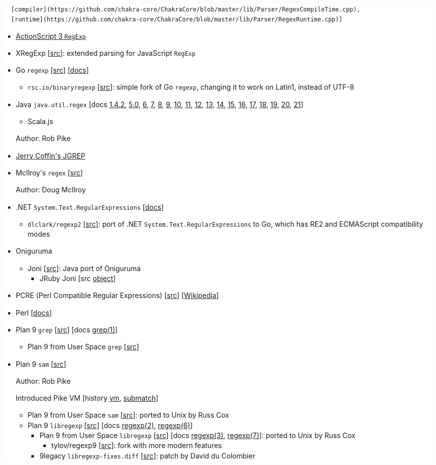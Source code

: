       [compiler](https://github.com/chakra-core/ChakraCore/blob/master/lib/Parser/RegexCompileTime.cpp),
      [runtime](https://github.com/chakra-core/ChakraCore/blob/master/lib/Parser/RegexRuntime.cpp)]
  - [ActionScript 3 `RegExp`](./actionscript.md)
  - XRegExp [[src](https://github.com/slevithan/xregexp)]: extended parsing for
    JavaScript `RegExp`

- Go `regexp` [[src](https://github.com/golang/go/tree/master/src/regexp)]
  [[docs](https://pkg.go.dev/regexp)]

  - `rsc.io/binaryregexp` [[src](https://github.com/rsc/binaryregexp)]: simple
    fork of Go `regexp`, changing it to work on Latin1, instead of UTF-8

- Java `java.util.regex` [docs [1.4.2][java-1.4.2], [5.0][java-5.0], [6][java-6],
  [7][java-7], [8][java-8], [9][java-9], [10][java-10], [11][java-11],
  [12][java-12], [13][java-13], [14][java-14], [15][java-15], [16][java-16],
  [17][java-17], [18][java-18], [19][java-19], [20][java-20], [21][java-21]]

  - Scala.js

  Author: Rob Pike

- [Jerry Coffin's JGREP](./greps.md#jerry-coffins-jgrep)

- McIlroy's `regex` [[src](https://github.com/arnoldrobbins/mcilroy-regex)]

  Author: Doug McIlroy

- .NET `System.Text.RegularExpressions` [[docs](https://learn.microsoft.com/en-us/dotnet/standard/base-types/regular-expressions)]

  - `dlclark/regexp2` [[src](https://github.com/dlclark/regexp2)]: port of .NET
    `System.Text.RegularExpressions` to Go, which has RE2 and ECMAScript
    compatibility modes

- Oniguruma

  - Joni [[src](https://github.com/jruby/joni)]: Java port of Oniguruma
    - JRuby Joni [src [object](https://github.com/jruby/jruby/blob/master/core/src/main/java/org/jruby/RubyRegexp.java)]

- PCRE (Perl Compatible Regular Expressions) [[src](https://github.com/PCRE2Project/pcre2)]
  [[Wikipedia](https://en.wikipedia.org/wiki/Perl_Compatible_Regular_Expressions)]

- Perl [[docs](https://perldoc.perl.org/perlre)]

- Plan 9 `grep` [[src](https://github.com/plan9foundation/plan9/tree/main/sys/src/cmd/grep)]
  [docs [grep(1)](https://github.com/plan9foundation/plan9/blob/main/sys/man/1/grep)]

  - Plan 9 from User Space `grep` [[src](https://github.com/9fans/plan9port/tree/master/src/cmd/grep)]

- Plan 9 `sam` [[src](https://github.com/plan9foundation/plan9/tree/main/sys/src/cmd/sam/regexp.c)]

  Author: Rob Pike

  Introduced Pike VM [history [vm](https://swtch.com/~rsc/regexp/regexp2.html#pike),
  [submatch](https://swtch.com/~rsc/regexp/regexp2.html#ahu74)]

  - Plan 9 from User Space `sam` [[src](https://github.com/9fans/plan9port/blob/master/src/cmd/sam/regexp.c)]:
    ported to Unix by Russ Cox
  - Plan 9 `libregexp` [[src](https://github.com/plan9foundation/plan9/tree/main/sys/src/libregexp)]
    [docs [regexp(2)](https://github.com/plan9foundation/plan9/blob/main/sys/man/2/regexp),
    [regexp(6)](https://github.com/plan9foundation/plan9/blob/main/sys/man/6/regexp)]
    - Plan 9 from User Space `libregexp` [[src](https://github.com/9fans/plan9port/tree/master/src/libregexp)]
      [docs [regexp(3)](https://9fans.github.io/plan9port/man/man3/regexp.html),
      [regexp(7)](https://9fans.github.io/plan9port/man/man7/regexp.html)]:
      ported to Unix by Russ Cox
      - tylov/regexp9 [[src](https://github.com/tylov/regexp9)]: fork with more
        modern features
    - 9legacy `libregexp-fixes.diff` [[src](http://9legacy.org/9legacy/patch/libregexp-fixes.diff)]:
      patch by David du Colombier

[rsc-history]: https://swtch.com/~rsc/regexp/regexp1.html#History
[java-1.4.2]: https://web.archive.org/web/20111126092902/http://docs.oracle.com/javase/1.4.2/docs/api/java/util/regex/package-summary.html
[java-5.0]: https://docs.oracle.com/javase/1.5.0/docs/api/java/util/regex/package-summary.html
[java-6]: https://docs.oracle.com/javase/6/docs/api/java/util/regex/package-summary.html
[java-7]: https://docs.oracle.com/javase/7/docs/api/java/util/regex/package-summary.html
[java-8]: https://docs.oracle.com/javase/8/docs/api/java/util/regex/package-summary.html
[java-9]: https://docs.oracle.com/javase/9/docs/api/java/util/regex/package-summary.html
[java-10]: https://docs.oracle.com/javase/10/docs/api/java/util/regex/package-summary.html
[java-11]: https://docs.oracle.com/en/java/javase/11/docs/api/java.base/java/util/regex/package-summary.html
[java-12]: https://docs.oracle.com/en/java/javase/12/docs/api/java.base/java/util/regex/package-summary.html
[java-13]: https://docs.oracle.com/en/java/javase/13/docs/api/java.base/java/util/regex/package-summary.html
[java-14]: https://docs.oracle.com/en/java/javase/14/docs/api/java.base/java/util/regex/package-summary.html
[java-15]: https://docs.oracle.com/en/java/javase/15/docs/api/java.base/java/util/regex/package-summary.html
[java-16]: https://docs.oracle.com/en/java/javase/16/docs/api/java.base/java/util/regex/package-summary.html
[java-17]: https://docs.oracle.com/en/java/javase/17/docs/api/java.base/java/util/regex/package-summary.html
[java-18]: https://docs.oracle.com/en/java/javase/18/docs/api/java.base/java/util/regex/package-summary.html
[java-19]: https://docs.oracle.com/en/java/javase/19/docs/api/java.base/java/util/regex/package-summary.html
[java-20]: https://docs.oracle.com/en/java/javase/20/docs/api/java.base/java/util/regex/package-summary.html
[java-21]: https://docs.oracle.com/en/java/javase/21/docs/api/java.base/java/util/regex/package-summary.html